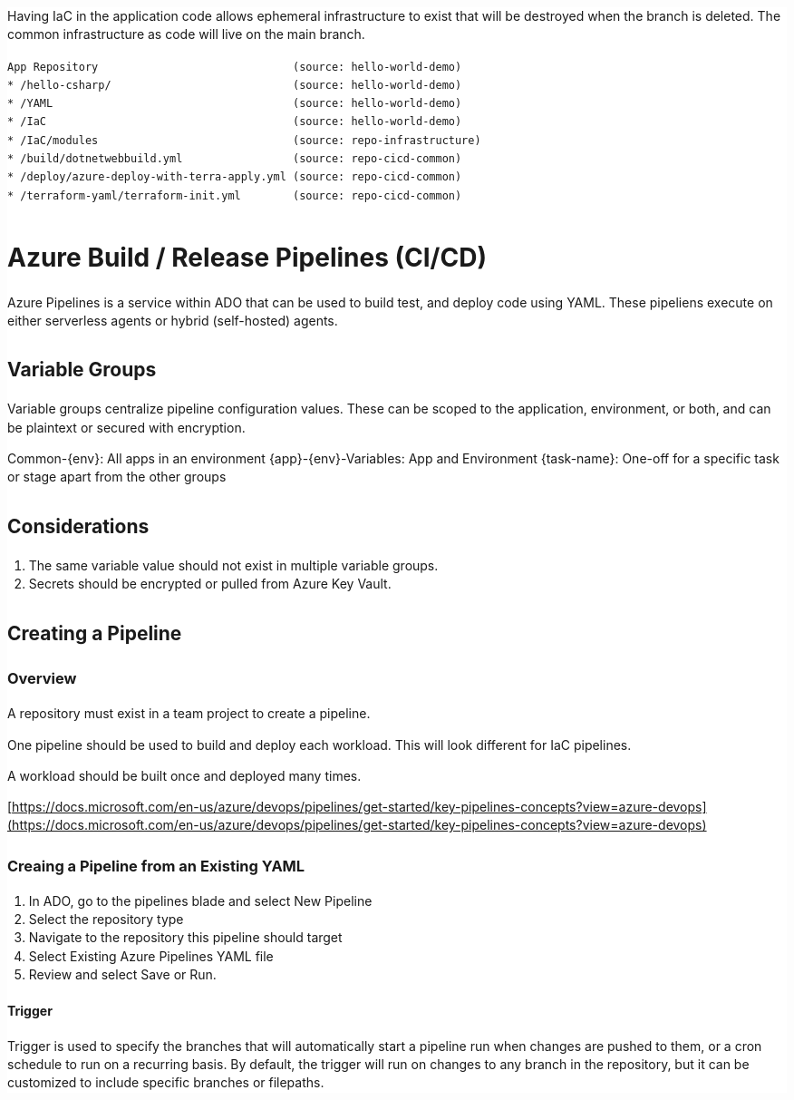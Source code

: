 Having IaC in the application code allows ephemeral infrastructure to exist that will be destroyed when the branch is deleted. The common infrastructure as code will live on the main branch.

```
App Repository                              (source: hello-world-demo)
* /hello-csharp/                            (source: hello-world-demo)
* /YAML                                     (source: hello-world-demo)
* /IaC                                      (source: hello-world-demo)
* /IaC/modules                              (source: repo-infrastructure)
* /build/dotnetwebbuild.yml                 (source: repo-cicd-common)
* /deploy/azure-deploy-with-terra-apply.yml (source: repo-cicd-common)
* /terraform-yaml/terraform-init.yml        (source: repo-cicd-common)
```
# Azure Build / Release Pipelines (CI/CD)
Azure Pipelines is a service within ADO that can be used to build test, and deploy code using YAML.
These pipeliens execute on either serverless agents or hybrid (self-hosted) agents.

## Variable Groups
Variable groups centralize pipeline configuration values. These can be scoped to the application, environment, or both, and can be plaintext or secured with encryption.

Common-{env}: All apps in an environment
{app}-{env}-Variables: App and Environment
{task-name}: One-off for a specific task or stage apart from the other groups

## Considerations
1. The same variable value should not exist in multiple variable groups.
2. Secrets should be encrypted or pulled from Azure Key Vault.

## Creating a Pipeline
### Overview
A repository must exist in a team project to create a pipeline.

One pipeline should be used to build and deploy each workload. This will look different for IaC pipelines.

A workload should be built once and deployed many times.

[https://docs.microsoft.com/en-us/azure/devops/pipelines/get-started/key-pipelines-concepts?view=azure-devops](https://docs.microsoft.com/en-us/azure/devops/pipelines/get-started/key-pipelines-concepts?view=azure-devops)

### Creaing a Pipeline from an Existing YAML
1. In ADO, go to the pipelines blade and select New Pipeline
2. Select the repository type
3. Navigate to the repository this pipeline should target
4. Select Existing Azure Pipelines YAML file
5. Review and select Save or Run.

#### Trigger
Trigger is used to specify the branches that will automatically start a pipeline run when changes are pushed to them, or a cron schedule to run on a recurring basis. By default, the trigger will run on changes to any branch in the repository, but it can be customized to include specific branches or filepaths.
